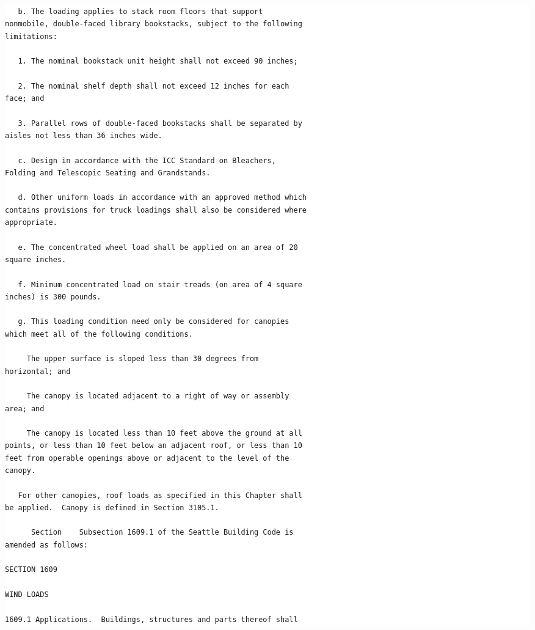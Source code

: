        b. The loading applies to stack room floors that support  
    nonmobile, double-faced library bookstacks, subject to the following  
    limitations:  
  
       1. The nominal bookstack unit height shall not exceed 90 inches;  
  
       2. The nominal shelf depth shall not exceed 12 inches for each  
    face; and  
  
       3. Parallel rows of double-faced bookstacks shall be separated by  
    aisles not less than 36 inches wide.  
  
       c. Design in accordance with the ICC Standard on Bleachers,  
    Folding and Telescopic Seating and Grandstands.  
  
       d. Other uniform loads in accordance with an approved method which  
    contains provisions for truck loadings shall also be considered where  
    appropriate.  
  
       e. The concentrated wheel load shall be applied on an area of 20  
    square inches.  
  
       f. Minimum concentrated load on stair treads (on area of 4 square  
    inches) is 300 pounds.  
  
       g. This loading condition need only be considered for canopies  
    which meet all of the following conditions.  
  
         The upper surface is sloped less than 30 degrees from  
    horizontal; and  
  
         The canopy is located adjacent to a right of way or assembly  
    area; and  
  
         The canopy is located less than 10 feet above the ground at all  
    points, or less than 10 feet below an adjacent roof, or less than 10  
    feet from operable openings above or adjacent to the level of the  
    canopy.  
  
       For other canopies, roof loads as specified in this Chapter shall  
    be applied.  Canopy is defined in Section 3105.1.  
  
          Section    Subsection 1609.1 of the Seattle Building Code is  
    amended as follows:  
  
    SECTION 1609  
  
    WIND LOADS  
  
    1609.1 Applications.  Buildings, structures and parts thereof shall  
